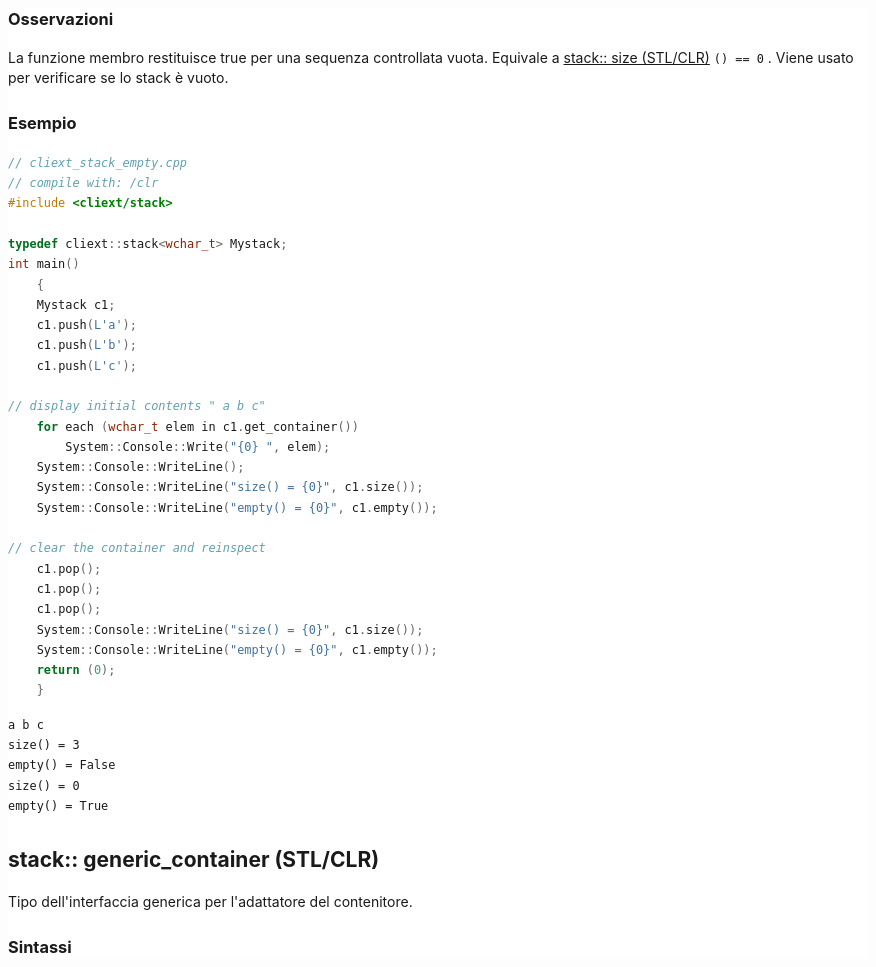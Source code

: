 ### <a name="remarks"></a>Osservazioni

La funzione membro restituisce true per una sequenza controllata vuota. Equivale a [stack:: size (STL/CLR)](#size) `() == 0` . Viene usato per verificare se lo stack è vuoto.

### <a name="example"></a>Esempio

```cpp
// cliext_stack_empty.cpp
// compile with: /clr
#include <cliext/stack>

typedef cliext::stack<wchar_t> Mystack;
int main()
    {
    Mystack c1;
    c1.push(L'a');
    c1.push(L'b');
    c1.push(L'c');

// display initial contents " a b c"
    for each (wchar_t elem in c1.get_container())
        System::Console::Write("{0} ", elem);
    System::Console::WriteLine();
    System::Console::WriteLine("size() = {0}", c1.size());
    System::Console::WriteLine("empty() = {0}", c1.empty());

// clear the container and reinspect
    c1.pop();
    c1.pop();
    c1.pop();
    System::Console::WriteLine("size() = {0}", c1.size());
    System::Console::WriteLine("empty() = {0}", c1.empty());
    return (0);
    }
```

```Output
a b c
size() = 3
empty() = False
size() = 0
empty() = True
```

## <a name="stackgeneric_container-stlclr"></a><a name="generic_container"></a> stack:: generic_container (STL/CLR)

Tipo dell'interfaccia generica per l'adattatore del contenitore.

### <a name="syntax"></a>Sintassi
